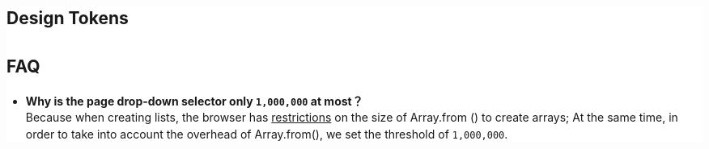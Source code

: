 ## Design Tokens
<DesignToken/>

## FAQ

-   **Why is the page drop-down selector only `1,000,000` at most？**  
    Because when creating lists, the browser has [restrictions](https://developer.mozilla.org/en-US/docs/Web/JavaScript/Reference/Errors/Invalid_array_length) on the size of Array.from () to create arrays; At the same time, in order to take into account the overhead of Array.from(), we set the threshold of `1,000,000`.